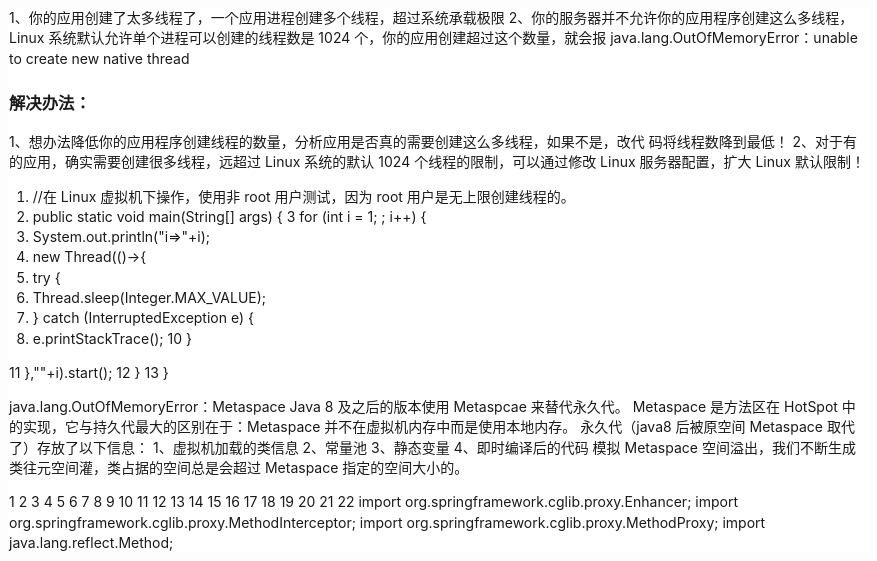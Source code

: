 1、你的应用创建了太多线程了，一个应用进程创建多个线程，超过系统承载极限
2、你的服务器并不允许你的应用程序创建这么多线程，Linux 系统默认允许单个进程可以创建的线程数是 1024 个，你的应用创建超过这个数量，就会报 java.lang.OutOfMemoryError：unable to create new native thread

### 解决办法：

1、想办法降低你的应用程序创建线程的数量，分析应用是否真的需要创建这么多线程，如果不是，改代 码将线程数降到最低！
2、对于有的应用，确实需要创建很多线程，远超过 Linux 系统的默认 1024 个线程的限制，可以通过修改 Linux 服务器配置，扩大 Linux 默认限制！

1. //在 Linux 虚拟机下操作，使用非 root 用户测试，因为 root 用户是无上限创建线程的。
1. public static void main(String[] args) { 3 for (int i = 1; ; i++) {
1. System.out.println("i=>"+i);
1. new Thread(()->{
1. try {
1. Thread.sleep(Integer.MAX_VALUE);
1. } catch (InterruptedException e) {
1. e.printStackTrace(); 10 }

11 },""+i).start();
12 }
13 }

java.lang.OutOfMemoryError：Metaspace
Java 8 及之后的版本使用 Metaspcae 来替代永久代。
Metaspace 是方法区在 HotSpot 中的实现，它与持久代最大的区别在于：Metaspace 并不在虚拟机内存中而是使用本地内存。
永久代（java8 后被原空间 Metaspace 取代了）存放了以下信息：
1、虚拟机加载的类信息
2、常量池
3、静态变量
4、即时编译后的代码
模拟 Metaspace 空间溢出，我们不断生成类往元空间灌，类占据的空间总是会超过 Metaspace 指定的空间大小的。

1
2
3
4
5
6
7
8
9
10
11
12
13
14
15
16
17
18
19
20
21
22
import org.springframework.cglib.proxy.Enhancer;
import org.springframework.cglib.proxy.MethodInterceptor; import org.springframework.cglib.proxy.MethodProxy;
import java.lang.reflect.Method;
